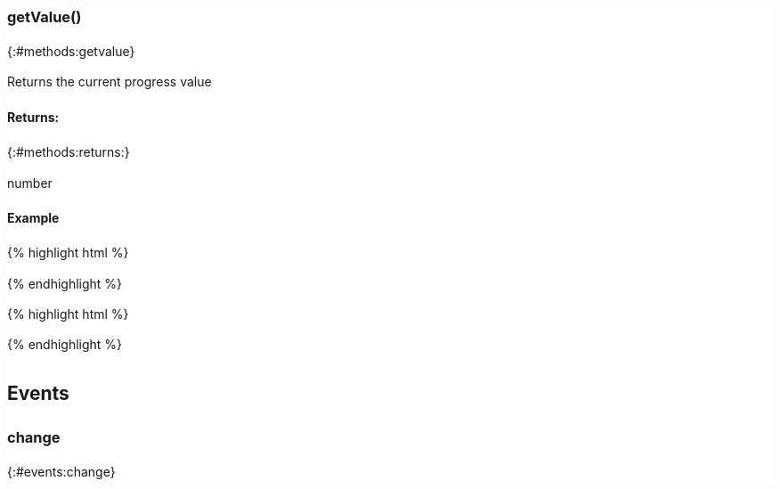 





### getValue()
{:#methods:getvalue}




Returns the current progress value



#### Returns:
{:#methods:returns:}

number





#### Example



{% highlight html %}
<div id="progress"></div>
<script>
$("#progress").ejProgressBar({value: 50});
// Create Progressbar instance
var proObj = $("#progress").data("ejProgressBar");
proObj.getValue(); // get the value of Progressbar control
</script>
        {% endhighlight %}


{% highlight html %}
<div id="progress"></div>
<script>
$("#progress").ejProgressBar({value: 50});
        // To get the value of Progressbar control 
$("#progress").ejProgressBar("getValue");
</script>{% endhighlight %}





## Events








### change
{:#events:change}


